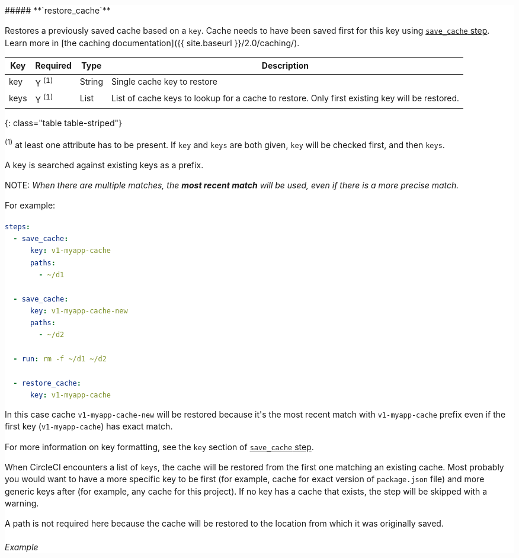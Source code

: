 <a name="restore_cache"/>
##### **`restore_cache`**

Restores a previously saved cache based on a `key`. Cache needs to have been saved first for this key using [`save_cache` step](#save_cache). Learn more in [the caching documentation]({{ site.baseurl }}/2.0/caching/).

Key | Required | Type | Description
----|-----------|------|------------
key | Y <sup>(1)</sup> | String | Single cache key to restore
keys | Y <sup>(1)</sup> | List | List of cache keys to lookup for a cache to restore. Only first existing key will be restored.
{: class="table table-striped"}

<sup>(1)</sup> at least one attribute has to be present. If `key` and `keys` are both given, `key` will be checked first, and then `keys`.

A key is searched against existing keys as a prefix.

NOTE: _When there are multiple matches, the **most recent match** will be used, even if there is a more precise match._

For example:

``` YAML
steps:
  - save_cache:
      key: v1-myapp-cache
      paths:
        - ~/d1

  - save_cache:
      key: v1-myapp-cache-new
      paths:
        - ~/d2

  - run: rm -f ~/d1 ~/d2

  - restore_cache:
      key: v1-myapp-cache
```

In this case cache `v1-myapp-cache-new` will be restored because it's the most recent match with `v1-myapp-cache` prefix even if the first key (`v1-myapp-cache`) has exact match.

For more information on key formatting, see the `key` section of [`save_cache` step](#save_cache).

When CircleCI encounters a list of `keys`, the cache will be restored from the first one matching an existing cache. Most probably you would want to have a more specific key to be first (for example, cache for exact version of `package.json` file) and more generic keys after (for example, any cache for this project). If no key has a cache that exists, the step will be skipped with a warning.

A path is not required here because the cache will be restored to the location from which it was originally saved.

###### _Example_
